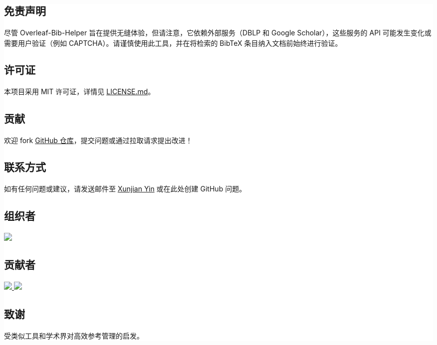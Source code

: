 ## 免责声明
尽管 Overleaf-Bib-Helper 旨在提供无缝体验，但请注意，它依赖外部服务（DBLP 和 Google Scholar），这些服务的 API 可能发生变化或需要用户验证（例如 CAPTCHA）。请谨慎使用此工具，并在将检索的 BibTeX 条目纳入文档前始终进行验证。

## 许可证
本项目采用 MIT 许可证，详情见 [LICENSE.md](https://github.com/MLNLP-World/Overleaf-Bib-Helper/blob/main/LICENSE.md)。

## 贡献
欢迎 fork [GitHub 仓库](https://github.com/MLNLP-World/Overleaf-Bib-Helper)，提交问题或通过拉取请求提出改进！

## 联系方式
如有任何问题或建议，请发送邮件至 [Xunjian Yin](mailto:xjyin@pku.edu.cn) 或在此处创建 GitHub 问题。

## 组织者
<a href="https://github.com/Arvid-pku">  <img src="https://avatars.githubusercontent.com/u/53811705?s=96&v=4"  width="55" > </a> 

## 贡献者
<a href="https://github.com/Arvid-pku">  <img src="https://avatars.githubusercontent.com/u/53811705?s=96&v=4"  width="55" > </a> 
<a href="https://github.com/QAbot-zh">  <img src="https://avatars.githubusercontent.com/u/40236765?v=4"  width="55" > </a> 

## 致谢
受类似工具和学术界对高效参考管理的启发。